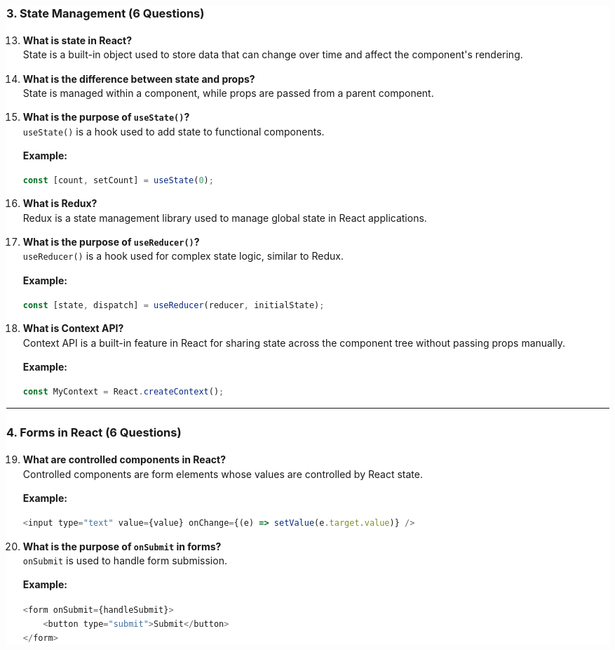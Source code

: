 
### **3. State Management (6 Questions)**

13. **What is state in React?**  
    State is a built-in object used to store data that can change over time and affect the component's rendering.

14. **What is the difference between state and props?**  
    State is managed within a component, while props are passed from a parent component.

15. **What is the purpose of `useState()`?**  
    `useState()` is a hook used to add state to functional components.

    **Example:**  
    ```javascript
    const [count, setCount] = useState(0);
    ```

16. **What is Redux?**  
    Redux is a state management library used to manage global state in React applications.

17. **What is the purpose of `useReducer()`?**  
    `useReducer()` is a hook used for complex state logic, similar to Redux.

    **Example:**  
    ```javascript
    const [state, dispatch] = useReducer(reducer, initialState);
    ```

18. **What is Context API?**  
    Context API is a built-in feature in React for sharing state across the component tree without passing props manually.

    **Example:**  
    ```javascript
    const MyContext = React.createContext();
    ```

---

### **4. Forms in React (6 Questions)**

19. **What are controlled components in React?**  
    Controlled components are form elements whose values are controlled by React state.

    **Example:**  
    ```javascript
    <input type="text" value={value} onChange={(e) => setValue(e.target.value)} />
    ```

20. **What is the purpose of `onSubmit` in forms?**  
    `onSubmit` is used to handle form submission.

    **Example:**  
    ```javascript
    <form onSubmit={handleSubmit}>
        <button type="submit">Submit</button>
    </form>
    ```
